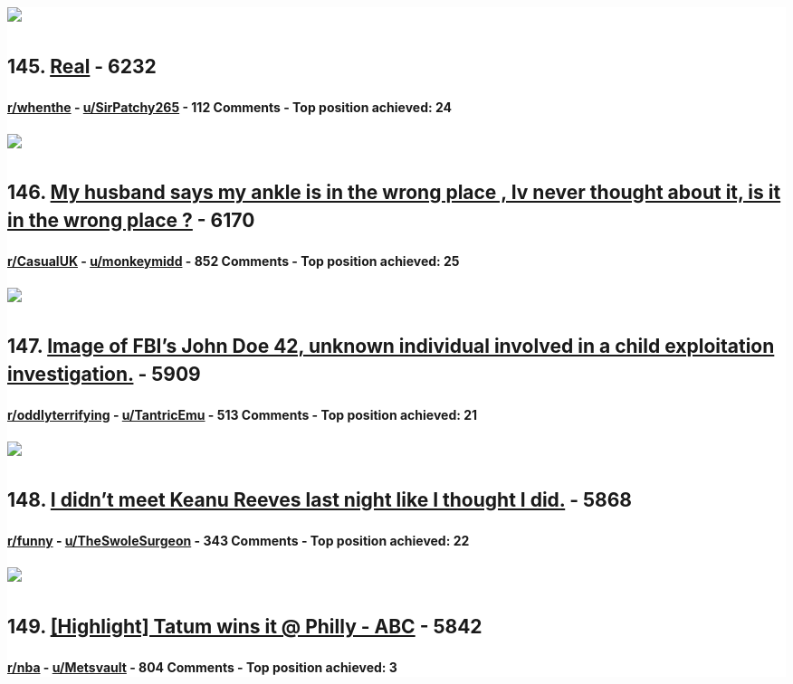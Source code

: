 <a href="https://i.redd.it/p6apok61edka1.jpg"><img src="https://b.thumbs.redditmedia.com/Uw-8Gj-dUttfOC4YTK0b_ZkZDy5_R-UD2j2lbU-WBAo.jpg"></img></a>

## 145. [Real](http://reddit.com/r/whenthe/comments/11bjibd/real/) - 6232
#### [r/whenthe](http://reddit.com/r/whenthe) - [u/SirPatchy265](http://reddit.com/u/SirPatchy265) - 112 Comments - Top position achieved: 24

<a href="https://v.redd.it/gtiu9lds9dka1"><img src="https://b.thumbs.redditmedia.com/Vk4ECo6Mw8TrfFn9Lh2Xxw63RtpxiN2O0RcZVRCsWoI.jpg"></img></a>

## 146. [My husband says my ankle is in the wrong place , Iv never thought about it, is it in the wrong place ?](http://reddit.com/r/CasualUK/comments/11buh6n/my_husband_says_my_ankle_is_in_the_wrong_place_iv/) - 6170
#### [r/CasualUK](http://reddit.com/r/CasualUK) - [u/monkeymidd](http://reddit.com/u/monkeymidd) - 852 Comments - Top position achieved: 25

<a href="https://i.redd.it/3l2uekwoofka1.jpg"><img src="https://a.thumbs.redditmedia.com/tgYcLxByMiz7mBy__bpR6ME3TXeSdJc91Bjtag_Czr0.jpg"></img></a>

## 147. [Image of FBI’s John Doe 42, unknown individual involved in a child exploitation investigation.](http://reddit.com/r/oddlyterrifying/comments/11c12to/image_of_fbis_john_doe_42_unknown_individual/) - 5909
#### [r/oddlyterrifying](http://reddit.com/r/oddlyterrifying) - [u/TantricEmu](http://reddit.com/u/TantricEmu) - 513 Comments - Top position achieved: 21

<a href="https://i.redd.it/0bvv14xv2hka1.jpg"><img src="https://b.thumbs.redditmedia.com/2kU6aDtQbXrENQwz28JZvHSNLWXb9ADSRtMAJHTNxVQ.jpg"></img></a>

## 148. [I didn’t meet Keanu Reeves last night like I thought I did.](http://reddit.com/r/funny/comments/11bakvl/i_didnt_meet_keanu_reeves_last_night_like_i/) - 5868
#### [r/funny](http://reddit.com/r/funny) - [u/TheSwoleSurgeon](http://reddit.com/u/TheSwoleSurgeon) - 343 Comments - Top position achieved: 22

<a href="https://i.redd.it/vydwyx1lnaka1.jpg"><img src="https://b.thumbs.redditmedia.com/aSjfpYtzgHta8RMH3w6PN9Zaz5vL6A1lgRB1Kn1qA2A.jpg"></img></a>

## 149. [[Highlight] Tatum wins it @ Philly - ABC](http://reddit.com/r/nba/comments/11c4tpq/highlight_tatum_wins_it_philly_abc/) - 5842
#### [r/nba](http://reddit.com/r/nba) - [u/Metsvault](http://reddit.com/u/Metsvault) - 804 Comments - Top position achieved: 3
